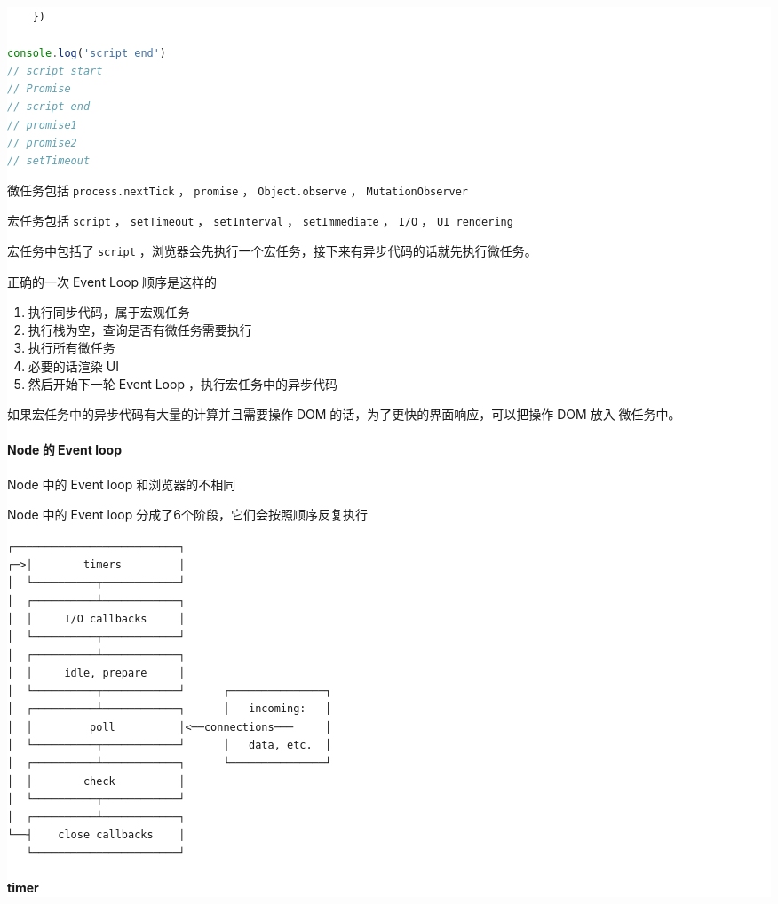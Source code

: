 ```javascript
    })

console.log('script end')
// script start
// Promise
// script end
// promise1
// promise2
// setTimeout
```

微任务包括 `process.nextTick` ， `promise` ， `Object.observe` ， `MutationObserver`

宏任务包括 `script` ， `setTimeout` ， `setInterval` ， `setImmediate` ， `I/O` ， `UI rendering`

宏任务中包括了 `script` ，浏览器会先执行一个宏任务，接下来有异步代码的话就先执行微任务。

正确的一次 Event Loop 顺序是这样的

01. 执行同步代码，属于宏观任务
02. 执行栈为空，查询是否有微任务需要执行
03. 执行所有微任务
04. 必要的话渲染 UI
05. 然后开始下一轮 Event Loop ，执行宏任务中的异步代码

如果宏任务中的异步代码有大量的计算并且需要操作 DOM 的话，为了更快的界面响应，可以把操作 DOM 放入 微任务中。

#### Node 的 Event loop

Node 中的 Event loop 和浏览器的不相同

Node 中的 Event loop 分成了6个阶段，它们会按照顺序反复执行

```shell
┌──────────────────────────┐
┌─>│        timers         │
│  └──────────┬────────────┘
│  ┌──────────┴────────────┐
│  │     I/O callbacks     │
│  └──────────┬────────────┘
│  ┌──────────┴────────────┐
│  │     idle, prepare     │
│  └──────────┬────────────┘      ┌───────────────┐
│  ┌──────────┴────────────┐      │   incoming:   │
│  │         poll          │<──connections───     │
│  └──────────┬────────────┘      │   data, etc.  │
│  ┌──────────┴────────────┐      └───────────────┘
│  │        check          │
│  └──────────┬────────────┘
│  ┌──────────┴────────────┐
└──┤    close callbacks    │
   └───────────────────────┘
```

#### timer
